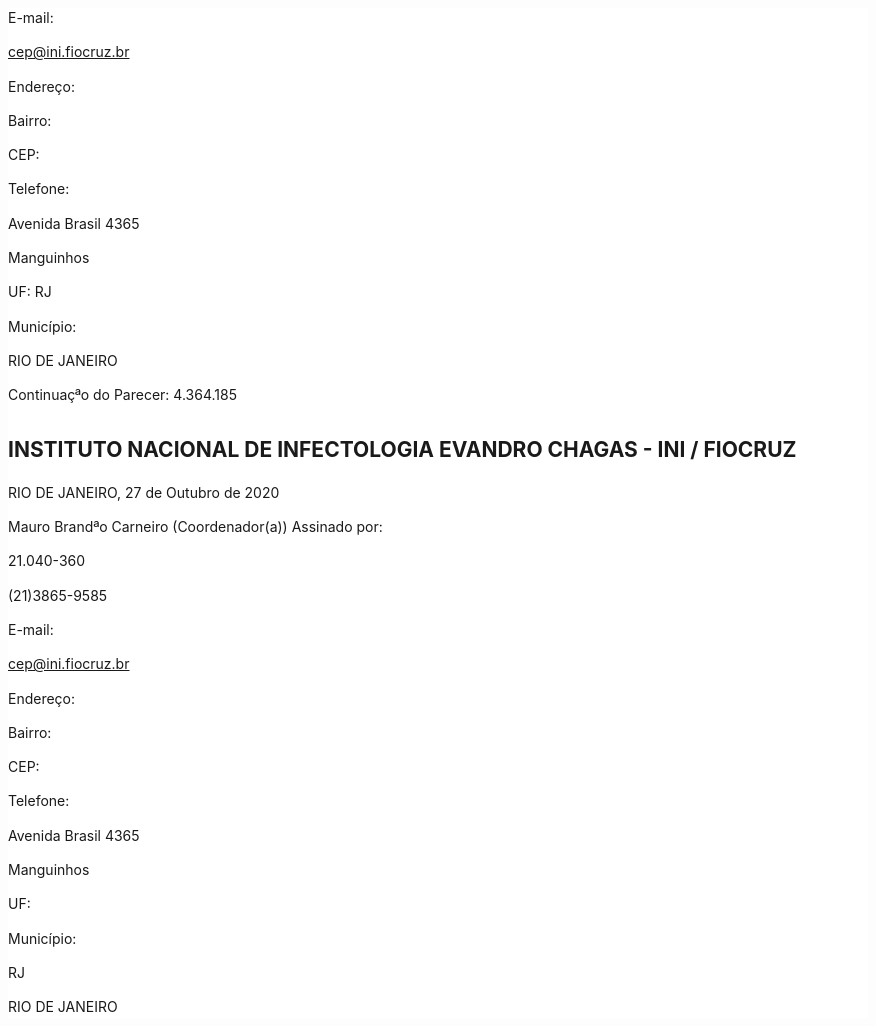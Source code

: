 E-mail:

cep@ini.fiocruz.br

Endereço:

Bairro:

CEP:

Telefone:

Avenida Brasil 4365

Manguinhos

UF: RJ

Município:

RIO DE JANEIRO

Continuaçªo do Parecer: 4.364.185

## INSTITUTO NACIONAL DE INFECTOLOGIA EVANDRO CHAGAS - INI / FIOCRUZ

RIO DE JANEIRO, 27 de Outubro de 2020

Mauro Brandªo Carneiro (Coordenador(a)) Assinado por:

21.040-360

(21)3865-9585

E-mail:

cep@ini.fiocruz.br

Endereço:

Bairro:

CEP:

Telefone:

Avenida Brasil 4365

Manguinhos

UF:

Município:

RJ

RIO DE JANEIRO

